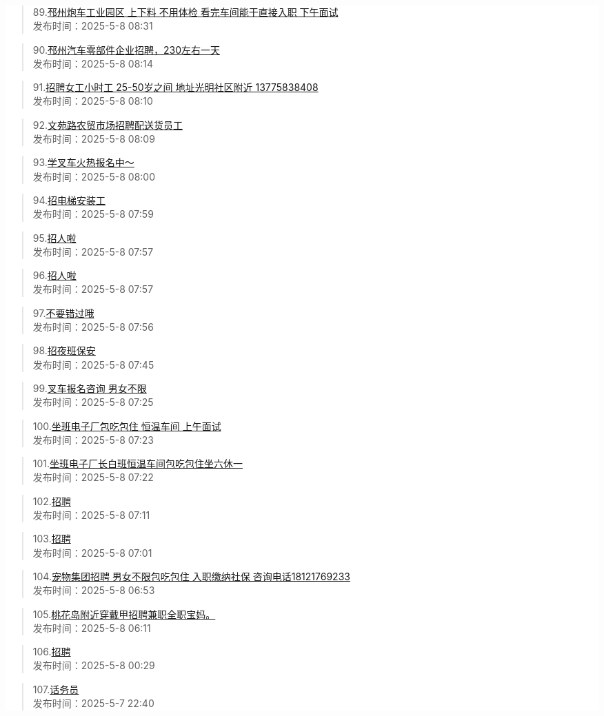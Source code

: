 >89.[邳州炮车工业园区 上下料 不用体检 看完车间能干直接入职 下午面试](https://www.pzzc.net/forum.php?mod=viewthread&tid=10511395)<br>
>发布时间：2025-5-8 08:31

>90.[邳州汽车零部件企业招聘，230左右一天](https://www.pzzc.net/forum.php?mod=viewthread&tid=10511389)<br>
>发布时间：2025-5-8 08:14

>91.[招聘女工小时工  25-50岁之间 地址光明社区附近 13775838408](https://www.pzzc.net/forum.php?mod=viewthread&tid=10511387)<br>
>发布时间：2025-5-8 08:10

>92.[文苑路农贸市场招聘配送货员工](https://www.pzzc.net/forum.php?mod=viewthread&tid=10511386)<br>
>发布时间：2025-5-8 08:09

>93.[学叉车火热报名中～](https://www.pzzc.net/forum.php?mod=viewthread&tid=10511385)<br>
>发布时间：2025-5-8 08:00

>94.[招电梯安装工](https://www.pzzc.net/forum.php?mod=viewthread&tid=10511384)<br>
>发布时间：2025-5-8 07:59

>95.[招人啦](https://www.pzzc.net/forum.php?mod=viewthread&tid=10511383)<br>
>发布时间：2025-5-8 07:57

>96.[招人啦](https://www.pzzc.net/forum.php?mod=viewthread&tid=10511382)<br>
>发布时间：2025-5-8 07:57

>97.[不要错过哦](https://www.pzzc.net/forum.php?mod=viewthread&tid=10511381)<br>
>发布时间：2025-5-8 07:56

>98.[招夜班保安](https://www.pzzc.net/forum.php?mod=viewthread&tid=10511380)<br>
>发布时间：2025-5-8 07:45

>99.[叉车报名咨询 男女不限](https://www.pzzc.net/forum.php?mod=viewthread&tid=10511379)<br>
>发布时间：2025-5-8 07:25

>100.[坐班电子厂包吃包住 恒温车间 上午面试](https://www.pzzc.net/forum.php?mod=viewthread&tid=10511377)<br>
>发布时间：2025-5-8 07:23

>101.[坐班电子厂长白班恒温车间包吃包住坐六休一](https://www.pzzc.net/forum.php?mod=viewthread&tid=10511376)<br>
>发布时间：2025-5-8 07:22

>102.[招聘](https://www.pzzc.net/forum.php?mod=viewthread&tid=10511375)<br>
>发布时间：2025-5-8 07:11

>103.[招聘](https://www.pzzc.net/forum.php?mod=viewthread&tid=10511373)<br>
>发布时间：2025-5-8 07:01

>104.[宠物集团招聘  男女不限包吃包住 入职缴纳社保
咨询电话18121769233](https://www.pzzc.net/forum.php?mod=viewthread&tid=10511372)<br>
>发布时间：2025-5-8 06:53

>105.[桃花岛附近穿戴甲招聘兼职全职宝妈。](https://www.pzzc.net/forum.php?mod=viewthread&tid=10511367)<br>
>发布时间：2025-5-8 06:11

>106.[招聘](https://www.pzzc.net/forum.php?mod=viewthread&tid=10511364)<br>
>发布时间：2025-5-8 00:29

>107.[话务员](https://www.pzzc.net/forum.php?mod=viewthread&tid=10511354)<br>
>发布时间：2025-5-7 22:40

